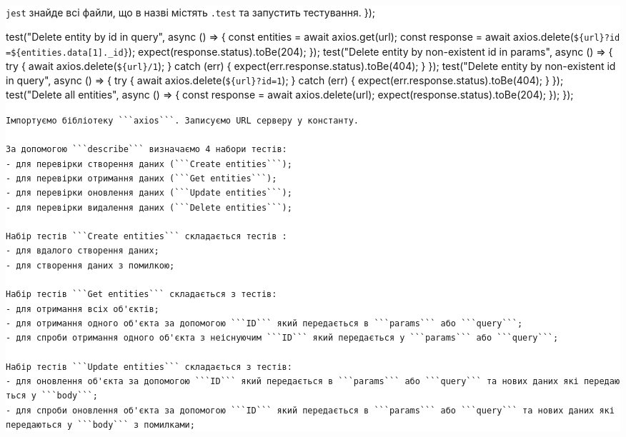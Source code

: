 ```jest``` знайде всі файли, що в назві містять ```.test``` та запустить тестування. 
  });

  test("Delete entity by id in query", async () => {
    const entities = await axios.get(url);
    const response = await axios.delete(`${url}?id=${entities.data[1]._id}`);
    expect(response.status).toBe(204);
  });
  test("Delete entity by non-existent id in params", async () => {
    try {
      await axios.delete(`${url}/1`);
    } catch (err) {
      expect(err.response.status).toBe(404);
    }
  });
  test("Delete entity by non-existent id in query", async () => {
    try {
      await axios.delete(`${url}?id=1`);
    } catch (err) {
      expect(err.response.status).toBe(404);
    }
  });
  test("Delete all entities", async () => {
    const response = await axios.delete(url);
    expect(response.status).toBe(204);
  });
});

```
Імпортуємо бібліотеку ```axios```. Записуємо URL серверу у константу.

За допомогою ```describe``` визначаємо 4 набори тестів:
- для перевірки створення даних (```Create entities```);
- для перевірки отримання даних (```Get entities```);
- для перевірки оновлення даних (```Update entities```);
- для перевірки видалення даних (```Delete entities```);

Набір тестів ```Create entities``` складається тестів :
- для вдалого створення даних;
- для створення даних з помилкою;

Набір тестів ```Get entities``` складається з тестів: 
- для отримання всіх об'єктів;
- для отримання одного об'єкта за допомогою ```ID``` який передається в ```params``` або ```query```; 
- для спроби отримання одного об'єкта з неіснуючим ```ID``` який передається у ```params``` або ```query```;

Набір тестів ```Update entities``` складається з тестів: 
- для оновлення об'єкта за допомогою ```ID``` який передається в ```params``` або ```query``` та нових даних які передаються у ```body```;
- для спроби оновлення об'єкта за допомогою ```ID``` який передається в ```params``` або ```query``` та нових даних які передаються у ```body``` з помилками;
